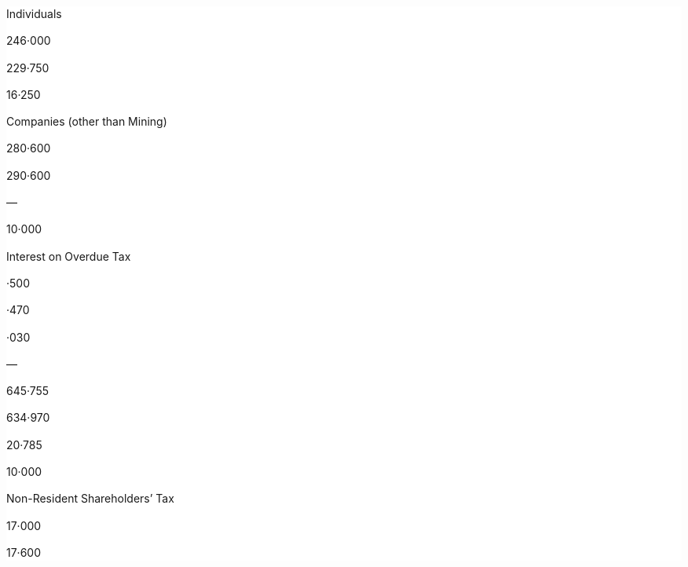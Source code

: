 </tr>

<tr>

<td><p>Individuals</p></td>

<td><p>246&#x00B7;000</p></td>

<td><p>229&#x00B7;750</p></td>

<td><p>16&#x00B7;250</p></td>

<td><p></p></td>

</tr>

<tr>

<td><p>Companies (other than Mining)</p></td>

<td><p>280&#x00B7;600</p></td>

<td><p>290&#x00B7;600</p></td>

<td><p>&#x2014;</p></td>

<td><p>10&#x00B7;000</p></td>

</tr>

<tr>

<td><p>Interest on Overdue Tax</p></td>

<td><p>&#x00B7;500</p></td>

<td><p>&#x00B7;470</p></td>

<td><p>&#x00B7;030</p></td>

<td><p>&#x2014;</p></td>

</tr>

<tr>

<td><p></p></td>

<td><p>645&#x00B7;755</p></td>

<td><p>634&#x00B7;970</p></td>

<td><p>20&#x00B7;785</p></td>

<td><p>10&#x00B7;000</p></td>

</tr>

<tr>

<td><p>Non-Resident Shareholders&#x2019; Tax</p></td>

<td><p>17&#x00B7;000</p></td>

<td><p>17&#x00B7;600</p></td>
